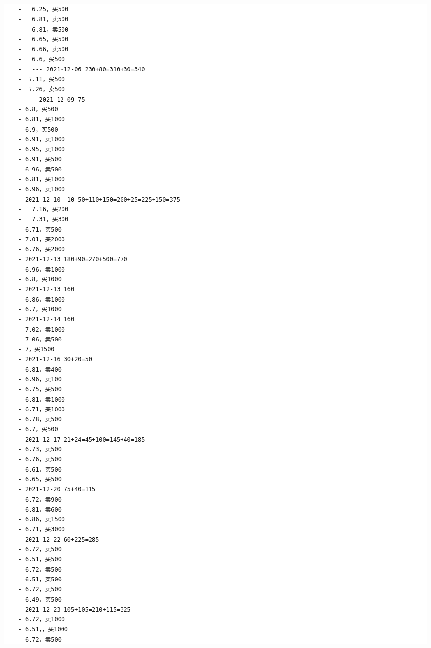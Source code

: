 		-   6.25，买500
		-   6.81，卖500
		-   6.81，卖500
		-   6.65，买500
		-   6.66，卖500
		-   6.6，买500
		-   --- 2021-12-06 230+80=310+30=340
		-  7.11，买500
		-  7.26，卖500
		- --- 2021-12-09 75
		- 6.8，买500
		- 6.81，买1000
		- 6.9，买500
		- 6.91，卖1000
		- 6.95，卖1000
		- 6.91，买500
		- 6.96，卖500
		- 6.81，买1000
		- 6.96，卖1000
		- 2021-12-10 -10-50+110+150=200+25=225+150=375
		-   7.16，买200
		-   7.31，买300
		- 6.71，买500
		- 7.01，买2000
		- 6.76，买2000
		- 2021-12-13 180+90=270+500=770
		- 6.96，卖1000
		- 6.8，买1000
		- 2021-12-13 160
		- 6.86，卖1000
		- 6.7，买1000
		- 2021-12-14 160
		- 7.02，卖1000
		- 7.06，卖500
		- 7，买1500
		- 2021-12-16 30+20=50
		- 6.81，卖400
		- 6.96，卖100
		- 6.75，买500
		- 6.81，卖1000
		- 6.71，买1000
		- 6.78，卖500
		- 6.7，买500
		- 2021-12-17 21+24=45+100=145+40=185
		- 6.73，卖500
		- 6.76，卖500
		- 6.61，买500
		- 6.65，买500
		- 2021-12-20 75+40=115
		- 6.72，卖900
		- 6.81，卖600
		- 6.86，卖1500
		- 6.71，买3000
		- 2021-12-22 60+225=285
		- 6.72，卖500
		- 6.51，买500
		- 6.72，卖500
		- 6.51，买500
		- 6.72，卖500
		- 6.49，买500
		- 2021-12-23 105+105=210+115=325
		- 6.72，卖1000
		- 6.51，，买1000
		- 6.72，卖500